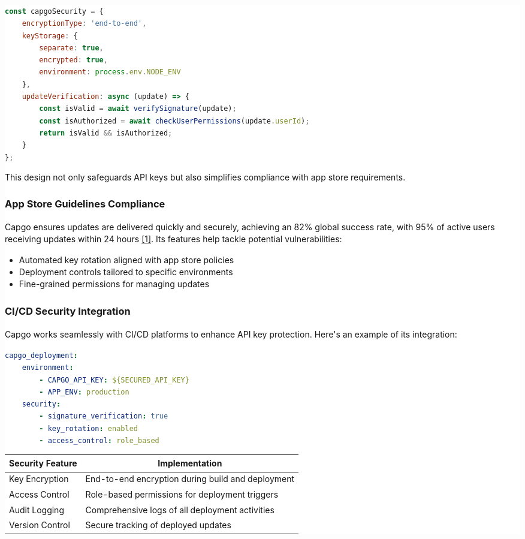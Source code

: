 ```javascript
const capgoSecurity = {
    encryptionType: 'end-to-end',
    keyStorage: {
        separate: true,
        encrypted: true,
        environment: process.env.NODE_ENV
    },
    updateVerification: async (update) => {
        const isValid = await verifySignature(update);
        const isAuthorized = await checkUserPermissions(update.userId);
        return isValid && isAuthorized;
    }
};
```

This design not only safeguards API keys but also simplifies compliance with app store requirements.

### App Store Guidelines Compliance

Capgo ensures updates are delivered quickly and securely, achieving an 82% global success rate, with 95% of active users receiving updates within 24 hours [\[1\]](https://capgo.app/). Its features help tackle potential vulnerabilities:

-   Automated key rotation aligned with app store policies
-   Deployment controls tailored to specific environments
-   Fine-grained permissions for managing updates

### CI/CD Security Integration

Capgo works seamlessly with CI/CD platforms to enhance API key protection. Here's an example of its integration:

```yaml
capgo_deployment:
    environment:
        - CAPGO_API_KEY: ${SECURED_API_KEY}
        - APP_ENV: production
    security:
        - signature_verification: true
        - key_rotation: enabled
        - access_control: role_based
```

| Security Feature | Implementation |
| --- | --- |
| Key Encryption | End-to-end encryption during build and deployment |
| Access Control | Role-based permissions for deployment triggers |
| Audit Logging | Comprehensive logs of all deployment activities |
| Version Control | Secure tracking of deployed updates |

